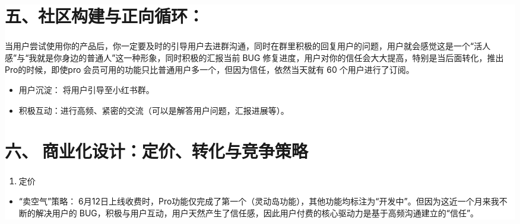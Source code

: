 # 五、社区构建与正向循环：

当用户尝试使用你的产品后，你一定要及时的引导用户去进群沟通，同时在群里积极的回复用户的问题，用户就会感觉这是一个“活人感”与“我就是你身边的普通人”这一种形象，同时积极的汇报当前 BUG 修复进度，用户对你的信任会大大提高，特别是当后面转化，推出 Pro的时候，即使pro 会员可用的功能只比普通用户多一个，但因为信任，依然当天就有 60 个用户进行了订阅。

*   用户沉淀： 将用户引导至小红书群。

*   积极互动：进行高频、紧密的交流（可以是解答用户问题，汇报进展等）。

# 六、 商业化设计：定价、转化与竞争策略

1.  定价

*   “卖空气”策略： 6月12日上线收费时，Pro功能仅完成了第一个（灵动岛功能），其他功能均标注为“开发中”。但因为这近一个月来我不断的解决用户的 BUG，积极与用户互动，用户天然产生了信任感，因此用户付费的核心驱动力是基于高频沟通建立的“信任”。

